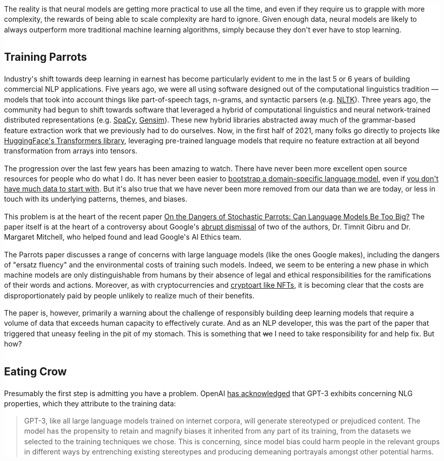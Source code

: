 The reality is that neural models are getting more practical to use all the time, and even if they require us to grapple with more complexity, the rewards of being able to scale complexity are hard to ignore. Given enough data, neural models are likely to always outperform more traditional machine learning algorithms, simply because they don't ever have to stop learning.

## Training Parrots

Industry's shift towards deep learning in earnest has become particularly evident to me in the last 5 or 6 years of building commercial NLP applications. Five years ago, we were all using software designed out of the computational linguistics tradition &mdash; models that took into account things like part-of-speech tags, n-grams, and syntactic parsers (e.g. [NLTK](https://www.nltk.org/)). Three years ago, the community had begun to shift towards software that leveraged a hybrid of computational linguistics and neural network-trained distributed representations (e.g. [SpaCy](https://spacy.io/), [Gensim](https://radimrehurek.com/gensim/)). These new hybrid libraries abstracted away much of the grammar-based feature extraction work that we previously had to do ourselves. Now, in the first half of 2021, many folks go directly to projects like [HuggingFace's Transformers library](https://huggingface.co/transformers/), leveraging pre-trained language models that require no feature extraction at all beyond transformation from arrays into tensors.

The progression over the last few years has been amazing to watch. There have never been more excellent open source resources for people who do what I do. It has never been easier to [bootstrap a domain-specific language model](https://rebeccabilbro.github.io/tailored-learning/), even if [you don't have much data to start with](https://rebeccabilbro.github.io/small-data-delegated-literacy/). But it's also true that we have never been more removed from our data than we are today, or less in touch with its underlying patterns, themes, and biases.

This problem is at the heart of the recent paper [On the Dangers of Stochastic Parrots: Can Language Models Be Too Big?](https://dl.acm.org/doi/pdf/10.1145/3442188.3445922) The paper itself is at the heart of a controversy about Google's [abrupt dismissal](https://www.bbc.com/news/technology-56135817) of two of the authors, Dr. Timnit Gibru and Dr. Margaret Mitchell, who helped found and lead Google's AI Ethics team.

The Parrots paper discusses a range of concerns with large language models (like the ones Google makes), including the dangers of "ersatz fluency" and the environmental costs of training such models. Indeed, we seem to be entering a new phase in which machine models are only distinguishable from humans by their absence of legal and ethical responsibilities for the ramifications of their words and actions. Moreover, as with cryptocurrencies and [cryptoart like NFTs](https://everestpipkin.medium.com/but-the-environmental-issues-with-cryptoart-1128ef72e6a3), it is becoming clear that the costs are disproportionately paid by people unlikely to realize much of their benefits.

The paper is, however, primarily a warning about the challenge of responsibly building deep learning models that require a volume of data that exceeds human capacity to effectively curate. And as an NLP developer, this was the part of the paper that triggered that uneasy feeling in the pit of my stomach. This is something that ~~we~~ I need to take responsibility for and help fix. But how?

## Eating Crow

Presumably the first step is admitting you have a problem. OpenAI [has acknowledged](https://github.com/openai/gpt-3/blob/master/model-card.md#limitations) that GPT-3 exhibits concerning NLG properties, which they attribute to the training data:

> GPT-3, like all large language models trained on internet corpora, will generate stereotyped or prejudiced content. The model has the propensity to retain and magnify biases it inherited from any part of its training, from the datasets we selected to the training techniques we chose. This is concerning, since model bias could harm people in the relevant groups in different ways by entrenching existing stereotypes and producing demeaning portrayals amongst other potential harms.
